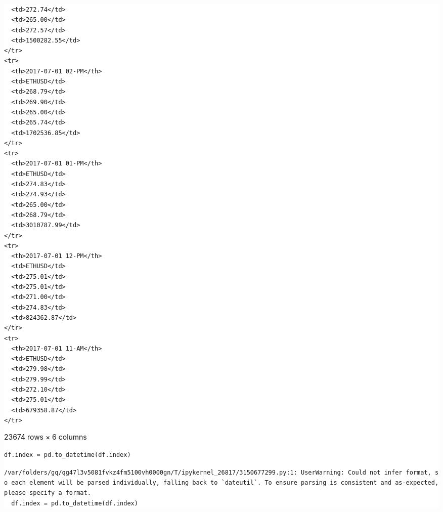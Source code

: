       <td>272.74</td>
      <td>265.00</td>
      <td>272.57</td>
      <td>1500282.55</td>
    </tr>
    <tr>
      <th>2017-07-01 02-PM</th>
      <td>ETHUSD</td>
      <td>268.79</td>
      <td>269.90</td>
      <td>265.00</td>
      <td>265.74</td>
      <td>1702536.85</td>
    </tr>
    <tr>
      <th>2017-07-01 01-PM</th>
      <td>ETHUSD</td>
      <td>274.83</td>
      <td>274.93</td>
      <td>265.00</td>
      <td>268.79</td>
      <td>3010787.99</td>
    </tr>
    <tr>
      <th>2017-07-01 12-PM</th>
      <td>ETHUSD</td>
      <td>275.01</td>
      <td>275.01</td>
      <td>271.00</td>
      <td>274.83</td>
      <td>824362.87</td>
    </tr>
    <tr>
      <th>2017-07-01 11-AM</th>
      <td>ETHUSD</td>
      <td>279.98</td>
      <td>279.99</td>
      <td>272.10</td>
      <td>275.01</td>
      <td>679358.87</td>
    </tr>
  </tbody>
</table>
<p>23674 rows × 6 columns</p>
</div>




```python
df.index = pd.to_datetime(df.index)
```

    /var/folders/gq/qg47l3v5081fvkz4fm5100vh0000gn/T/ipykernel_26817/3150677299.py:1: UserWarning: Could not infer format, so each element will be parsed individually, falling back to `dateutil`. To ensure parsing is consistent and as-expected, please specify a format.
      df.index = pd.to_datetime(df.index)
